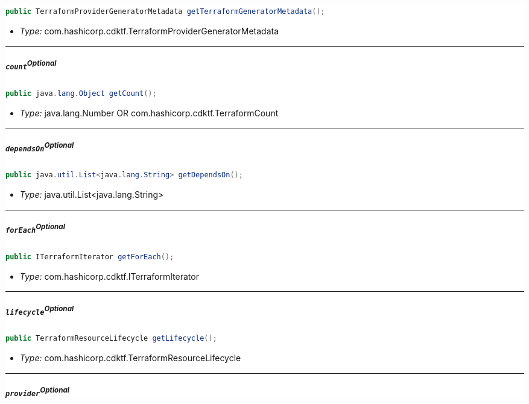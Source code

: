 ```java
public TerraformProviderGeneratorMetadata getTerraformGeneratorMetadata();
```

- *Type:* com.hashicorp.cdktf.TerraformProviderGeneratorMetadata

---

##### `count`<sup>Optional</sup> <a name="count" id="@cdktf/provider-gitlab.dataGitlabGroupSamlLinks.DataGitlabGroupSamlLinks.property.count"></a>

```java
public java.lang.Object getCount();
```

- *Type:* java.lang.Number OR com.hashicorp.cdktf.TerraformCount

---

##### `dependsOn`<sup>Optional</sup> <a name="dependsOn" id="@cdktf/provider-gitlab.dataGitlabGroupSamlLinks.DataGitlabGroupSamlLinks.property.dependsOn"></a>

```java
public java.util.List<java.lang.String> getDependsOn();
```

- *Type:* java.util.List<java.lang.String>

---

##### `forEach`<sup>Optional</sup> <a name="forEach" id="@cdktf/provider-gitlab.dataGitlabGroupSamlLinks.DataGitlabGroupSamlLinks.property.forEach"></a>

```java
public ITerraformIterator getForEach();
```

- *Type:* com.hashicorp.cdktf.ITerraformIterator

---

##### `lifecycle`<sup>Optional</sup> <a name="lifecycle" id="@cdktf/provider-gitlab.dataGitlabGroupSamlLinks.DataGitlabGroupSamlLinks.property.lifecycle"></a>

```java
public TerraformResourceLifecycle getLifecycle();
```

- *Type:* com.hashicorp.cdktf.TerraformResourceLifecycle

---

##### `provider`<sup>Optional</sup> <a name="provider" id="@cdktf/provider-gitlab.dataGitlabGroupSamlLinks.DataGitlabGroupSamlLinks.property.provider"></a>
